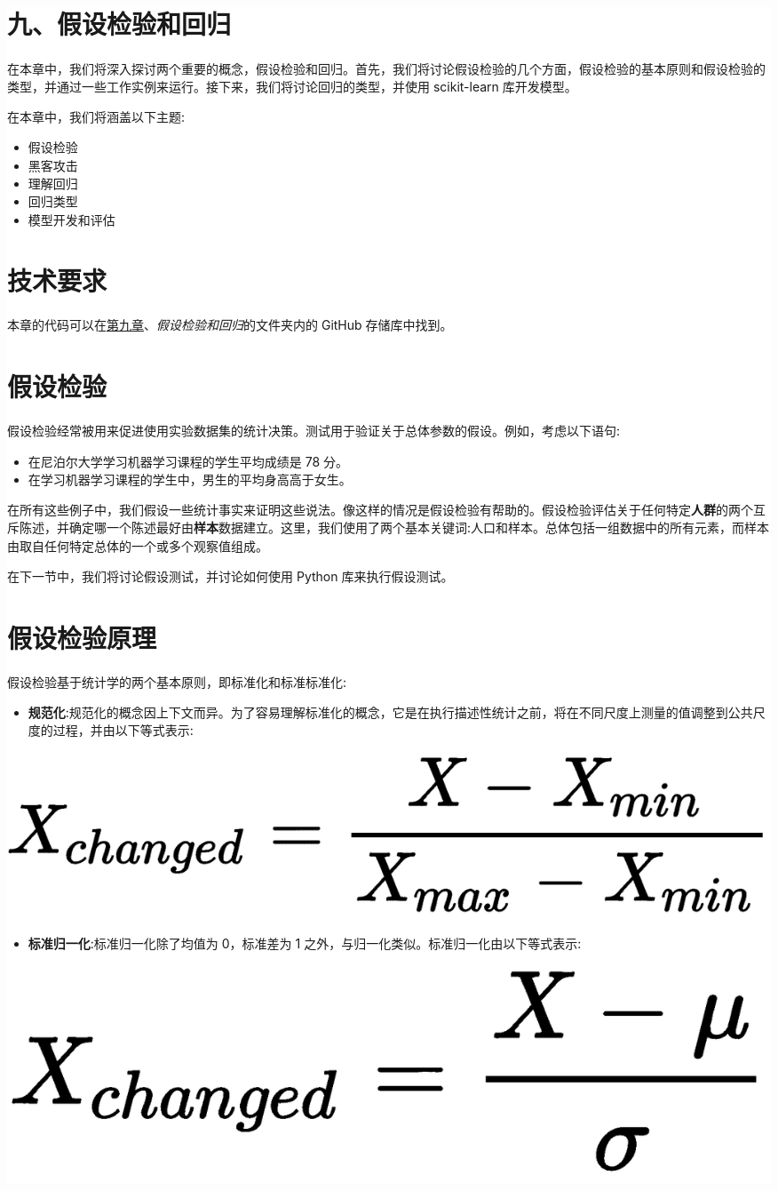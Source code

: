 # 九、假设检验和回归

在本章中，我们将深入探讨两个重要的概念，假设检验和回归。首先，我们将讨论假设检验的几个方面，假设检验的基本原则和假设检验的类型，并通过一些工作实例来运行。接下来，我们将讨论回归的类型，并使用 scikit-learn 库开发模型。

在本章中，我们将涵盖以下主题:

*   假设检验
*   黑客攻击
*   理解回归
*   回归类型
*   模型开发和评估

# 技术要求

本章的代码可以在[第九章](09.html)、*假设检验和回归*的文件夹内的 GitHub 存储库中找到。

# 假设检验

假设检验经常被用来促进使用实验数据集的统计决策。测试用于验证关于总体参数的假设。例如，考虑以下语句:

*   在尼泊尔大学学习机器学习课程的学生平均成绩是 78 分。
*   在学习机器学习课程的学生中，男生的平均身高高于女生。

在所有这些例子中，我们假设一些统计事实来证明这些说法。像这样的情况是假设检验有帮助的。假设检验评估关于任何特定**人群**的两个互斥陈述，并确定哪一个陈述最好由**样本**数据建立。这里，我们使用了两个基本关键词:人口和样本。总体包括一组数据中的所有元素，而样本由取自任何特定总体的一个或多个观察值组成。

在下一节中，我们将讨论假设测试，并讨论如何使用 Python 库来执行假设测试。

# 假设检验原理

假设检验基于统计学的两个基本原则，即标准化和标准标准化:

*   **规范化**:规范化的概念因上下文而异。为了容易理解标准化的概念，它是在执行描述性统计之前，将在不同尺度上测量的值调整到公共尺度的过程，并由以下等式表示:

![](img/121443f2-9e8d-4a29-a496-1a5517848ad1.png)

*   **标准归一化**:标准归一化除了均值为 0，标准差为 1 之外，与归一化类似。标准归一化由以下等式表示:

![](img/73c81a62-baad-4bd2-b1e3-e3409b714b6a.png)
